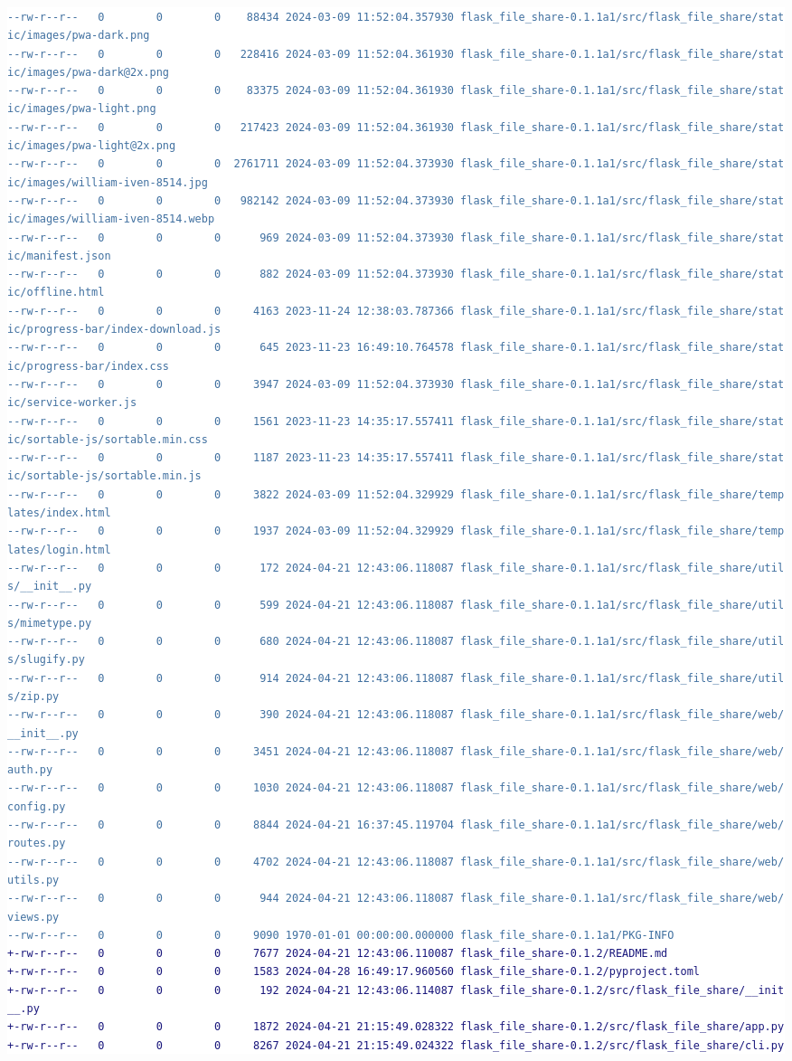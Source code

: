 ```diff
--rw-r--r--   0        0        0    88434 2024-03-09 11:52:04.357930 flask_file_share-0.1.1a1/src/flask_file_share/static/images/pwa-dark.png
--rw-r--r--   0        0        0   228416 2024-03-09 11:52:04.361930 flask_file_share-0.1.1a1/src/flask_file_share/static/images/pwa-dark@2x.png
--rw-r--r--   0        0        0    83375 2024-03-09 11:52:04.361930 flask_file_share-0.1.1a1/src/flask_file_share/static/images/pwa-light.png
--rw-r--r--   0        0        0   217423 2024-03-09 11:52:04.361930 flask_file_share-0.1.1a1/src/flask_file_share/static/images/pwa-light@2x.png
--rw-r--r--   0        0        0  2761711 2024-03-09 11:52:04.373930 flask_file_share-0.1.1a1/src/flask_file_share/static/images/william-iven-8514.jpg
--rw-r--r--   0        0        0   982142 2024-03-09 11:52:04.373930 flask_file_share-0.1.1a1/src/flask_file_share/static/images/william-iven-8514.webp
--rw-r--r--   0        0        0      969 2024-03-09 11:52:04.373930 flask_file_share-0.1.1a1/src/flask_file_share/static/manifest.json
--rw-r--r--   0        0        0      882 2024-03-09 11:52:04.373930 flask_file_share-0.1.1a1/src/flask_file_share/static/offline.html
--rw-r--r--   0        0        0     4163 2023-11-24 12:38:03.787366 flask_file_share-0.1.1a1/src/flask_file_share/static/progress-bar/index-download.js
--rw-r--r--   0        0        0      645 2023-11-23 16:49:10.764578 flask_file_share-0.1.1a1/src/flask_file_share/static/progress-bar/index.css
--rw-r--r--   0        0        0     3947 2024-03-09 11:52:04.373930 flask_file_share-0.1.1a1/src/flask_file_share/static/service-worker.js
--rw-r--r--   0        0        0     1561 2023-11-23 14:35:17.557411 flask_file_share-0.1.1a1/src/flask_file_share/static/sortable-js/sortable.min.css
--rw-r--r--   0        0        0     1187 2023-11-23 14:35:17.557411 flask_file_share-0.1.1a1/src/flask_file_share/static/sortable-js/sortable.min.js
--rw-r--r--   0        0        0     3822 2024-03-09 11:52:04.329929 flask_file_share-0.1.1a1/src/flask_file_share/templates/index.html
--rw-r--r--   0        0        0     1937 2024-03-09 11:52:04.329929 flask_file_share-0.1.1a1/src/flask_file_share/templates/login.html
--rw-r--r--   0        0        0      172 2024-04-21 12:43:06.118087 flask_file_share-0.1.1a1/src/flask_file_share/utils/__init__.py
--rw-r--r--   0        0        0      599 2024-04-21 12:43:06.118087 flask_file_share-0.1.1a1/src/flask_file_share/utils/mimetype.py
--rw-r--r--   0        0        0      680 2024-04-21 12:43:06.118087 flask_file_share-0.1.1a1/src/flask_file_share/utils/slugify.py
--rw-r--r--   0        0        0      914 2024-04-21 12:43:06.118087 flask_file_share-0.1.1a1/src/flask_file_share/utils/zip.py
--rw-r--r--   0        0        0      390 2024-04-21 12:43:06.118087 flask_file_share-0.1.1a1/src/flask_file_share/web/__init__.py
--rw-r--r--   0        0        0     3451 2024-04-21 12:43:06.118087 flask_file_share-0.1.1a1/src/flask_file_share/web/auth.py
--rw-r--r--   0        0        0     1030 2024-04-21 12:43:06.118087 flask_file_share-0.1.1a1/src/flask_file_share/web/config.py
--rw-r--r--   0        0        0     8844 2024-04-21 16:37:45.119704 flask_file_share-0.1.1a1/src/flask_file_share/web/routes.py
--rw-r--r--   0        0        0     4702 2024-04-21 12:43:06.118087 flask_file_share-0.1.1a1/src/flask_file_share/web/utils.py
--rw-r--r--   0        0        0      944 2024-04-21 12:43:06.118087 flask_file_share-0.1.1a1/src/flask_file_share/web/views.py
--rw-r--r--   0        0        0     9090 1970-01-01 00:00:00.000000 flask_file_share-0.1.1a1/PKG-INFO
+-rw-r--r--   0        0        0     7677 2024-04-21 12:43:06.110087 flask_file_share-0.1.2/README.md
+-rw-r--r--   0        0        0     1583 2024-04-28 16:49:17.960560 flask_file_share-0.1.2/pyproject.toml
+-rw-r--r--   0        0        0      192 2024-04-21 12:43:06.114087 flask_file_share-0.1.2/src/flask_file_share/__init__.py
+-rw-r--r--   0        0        0     1872 2024-04-21 21:15:49.028322 flask_file_share-0.1.2/src/flask_file_share/app.py
+-rw-r--r--   0        0        0     8267 2024-04-21 21:15:49.024322 flask_file_share-0.1.2/src/flask_file_share/cli.py
```
